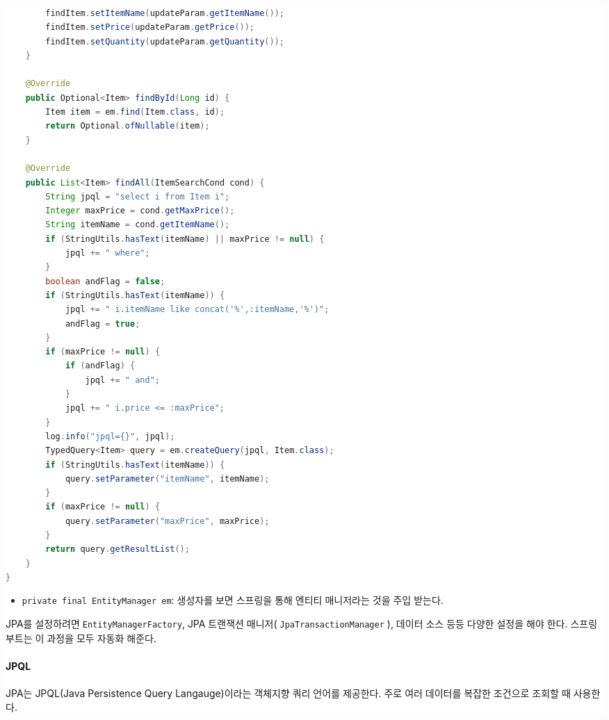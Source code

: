 ```java
        findItem.setItemName(updateParam.getItemName());
        findItem.setPrice(updateParam.getPrice());
        findItem.setQuantity(updateParam.getQuantity());
    }

    @Override
    public Optional<Item> findById(Long id) {
        Item item = em.find(Item.class, id);
        return Optional.ofNullable(item);
    }

    @Override
    public List<Item> findAll(ItemSearchCond cond) {
        String jpql = "select i from Item i";
        Integer maxPrice = cond.getMaxPrice();
        String itemName = cond.getItemName();
        if (StringUtils.hasText(itemName) || maxPrice != null) {
            jpql += " where";
        }
        boolean andFlag = false;
        if (StringUtils.hasText(itemName)) {
            jpql += " i.itemName like concat('%',:itemName,'%')";
            andFlag = true;
        }
        if (maxPrice != null) {
            if (andFlag) {
                jpql += " and";
            }
            jpql += " i.price <= :maxPrice";
        }
        log.info("jpql={}", jpql);
        TypedQuery<Item> query = em.createQuery(jpql, Item.class);
        if (StringUtils.hasText(itemName)) {
            query.setParameter("itemName", itemName);
        }
        if (maxPrice != null) {
            query.setParameter("maxPrice", maxPrice);
        }
        return query.getResultList();
    }
}
```
- `private final EntityManager em`: 생성자를 보면 스프링을 통해 엔티티 매니저라는 것을 주입 받는다.

JPA를 설정하려면 `EntityManagerFactory`, JPA 트랜잭션 매니저( `JpaTransactionManager` ), 데이터 소스 등등 다양한 설정을 해야 한다. 
스프링 부트는 이 과정을 모두 자동화 해준다.

#### JPQL
JPA는 JPQL(Java Persistence Query Langauge)이라는 객체지향 쿼리 언어를 제공한다.
주로 여러 데이터를 복잡한 조건으로 조회할 때 사용한다.
